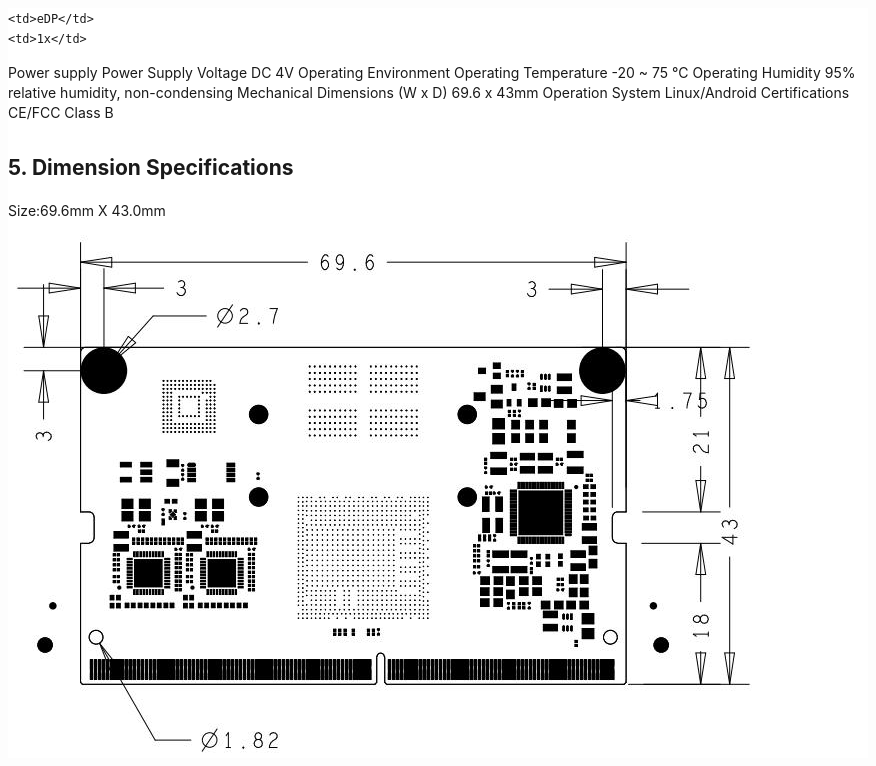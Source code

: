     <td>eDP</td>
    <td>1x</td>
  </tr>
  <tr>
    <td>Power supply Power</td>
    <td>Supply Voltage</td>
    <td>DC 4V</td>
  </tr>
  <tr>
    <td>Operating Environment</td>
    <td>Operating Temperature</td>
    <td>-20 ~ 75 °C</td>
  </tr>
  <tr>
    <td>Operating Humidity</td>
    <td>95% relative humidity, non-condensing</td>
  </tr>
  <tr>
    <td>Mechanical Dimensions (W x D)</td>
    <td colspan="2">69.6 x 43mm</td>
  </tr>
  <tr>
    <td>Operation System</td>
    <td colspan="2">Linux/Android</td>
  </tr>
  <tr>
    <td>Certifications</td>
    <td colspan="2">CE/FCC Class B</td>
  </tr>
</table>

## 5. Dimension Specifications

Size:69.6mm X 43.0mm

![alt text](./static/image-4.png)
